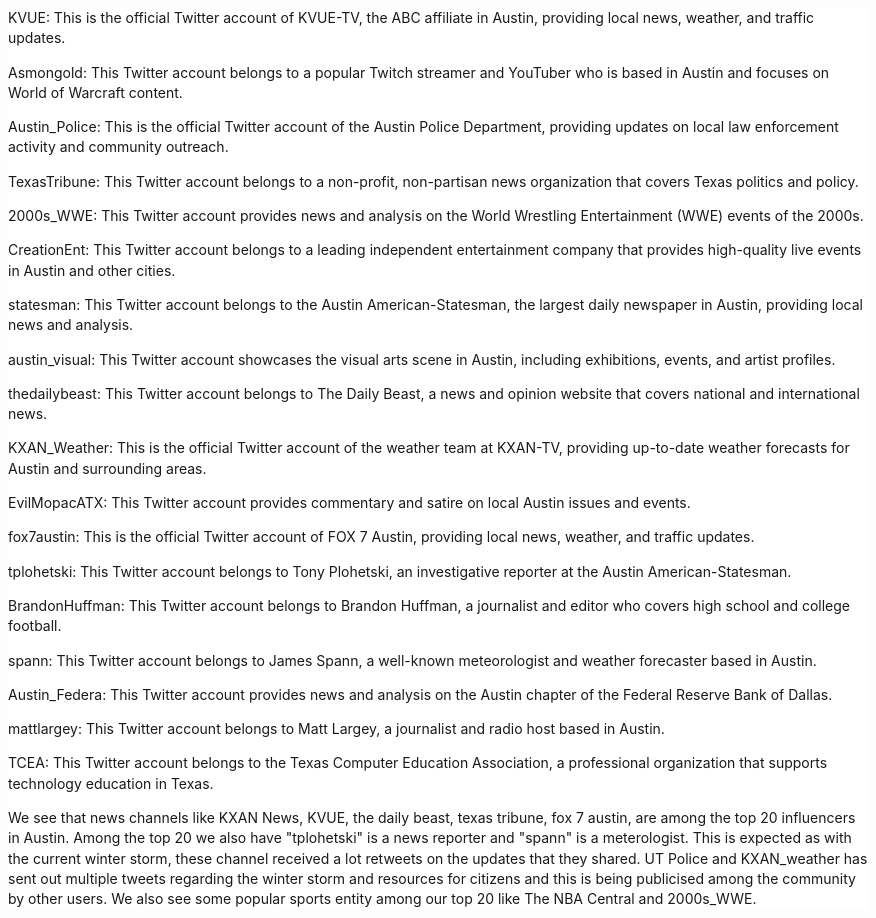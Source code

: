 KVUE: This is the official Twitter account of KVUE-TV, the ABC affiliate in Austin, providing local news, weather, and traffic updates.

Asmongold: This Twitter account belongs to a popular Twitch streamer and YouTuber who is based in Austin and focuses on World of Warcraft content.

Austin_Police: This is the official Twitter account of the Austin Police Department, providing updates on local law enforcement activity and community outreach.

TexasTribune: This Twitter account belongs to a non-profit, non-partisan news organization that covers Texas politics and policy.

2000s_WWE: This Twitter account provides news and analysis on the World Wrestling Entertainment (WWE) events of the 2000s.

CreationEnt: This Twitter account belongs to a leading independent entertainment company that provides high-quality live events in Austin and other cities.

statesman: This Twitter account belongs to the Austin American-Statesman, the largest daily newspaper in Austin, providing local news and analysis.

austin_visual: This Twitter account showcases the visual arts scene in Austin, including exhibitions, events, and artist profiles.

thedailybeast: This Twitter account belongs to The Daily Beast, a news and opinion website that covers national and international news.

KXAN_Weather: This is the official Twitter account of the weather team at KXAN-TV, providing up-to-date weather forecasts for Austin and surrounding areas.

EvilMopacATX: This Twitter account provides commentary and satire on local Austin issues and events.

fox7austin: This is the official Twitter account of FOX 7 Austin, providing local news, weather, and traffic updates.

tplohetski: This Twitter account belongs to Tony Plohetski, an investigative reporter at the Austin American-Statesman.

BrandonHuffman: This Twitter account belongs to Brandon Huffman, a journalist and editor who covers high school and college football.

spann: This Twitter account belongs to James Spann, a well-known meteorologist and weather forecaster based in Austin.

Austin_Federa: This Twitter account provides news and analysis on the Austin chapter of the Federal Reserve Bank of Dallas.

mattlargey: This Twitter account belongs to Matt Largey, a journalist and radio host based in Austin.

TCEA: This Twitter account belongs to the Texas Computer Education Association, a professional organization that supports technology education in Texas.

We see that news channels like KXAN News, KVUE, the daily beast, texas tribune, fox 7 austin, are among the top 20 influencers in Austin. Among the top 20 we also have "tplohetski" is a news reporter and "spann" is a meterologist. This is expected as with the current winter storm, these channel received a lot retweets on the updates that they shared. UT Police and KXAN_weather has sent out multiple tweets regarding the winter storm and resources for citizens and this is being publicised among the community by other users. We also see some popular sports entity among our top 20 like The NBA Central and 2000s_WWE.

